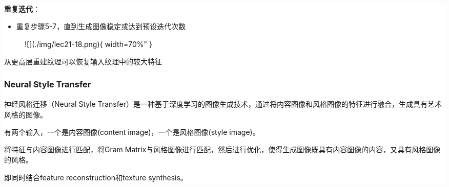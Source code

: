 **重复迭代**：

- 重复步骤5-7，直到生成图像稳定或达到预设迭代次数


<figure markdown="span">
![](./img/lec21-18.png){ width=70%" }
</figure>

从更高层重建纹理可以恢复输入纹理中的较大特征

### Neural Style Transfer

神经风格迁移（Neural Style Transfer）是一种基于深度学习的图像生成技术，通过将内容图像和风格图像的特征进行融合，生成具有艺术风格的图像。

有两个输入，一个是内容图像(content image)，一个是风格图像(style image)。

将特征与内容图像进行匹配，将Gram Matrix与风格图像进行匹配，然后进行优化，使得生成图像既具有内容图像的内容，又具有风格图像的风格。

即同时结合feature reconstruction和texture synthesis。

<figure markdown="span">